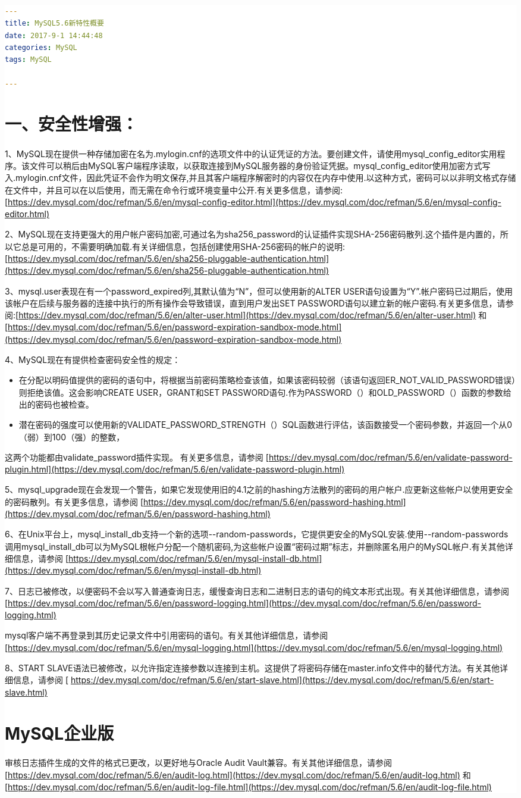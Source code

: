 ```yaml
---
title: MySQL5.6新特性概要
date: 2017-9-1 14:44:48
categories: MySQL
tags: MySQL  

---
```


# 一、安全性增强： #

1、MySQL现在提供一种存储加密在名为.mylogin.cnf的选项文件中的认证凭证的方法。要创建文件，请使用mysql_config_editor实用程序。该文件可以稍后由MySQL客户端程序读取，以获取连接到MySQL服务器的身份验证凭据。mysql_config_editor使用加密方式写入.mylogin.cnf文件，因此凭证不会作为明文保存,并且其客户端程序解密时的内容仅在内存中使用.以这种方式，密码可以以非明文格式存储在文件中，并且可以在以后使用，而无需在命令行或环境变量中公开.有关更多信息，请参阅:[https://dev.mysql.com/doc/refman/5.6/en/mysql-config-editor.html](https://dev.mysql.com/doc/refman/5.6/en/mysql-config-editor.html)

2、MySQL现在支持更强大的用户帐户密码加密,可通过名为sha256_password的认证插件实现SHA-256密码散列.这个插件是内置的，所以它总是可用的，不需要明确加载.有关详细信息，包括创建使用SHA-256密码的帐户的说明:[https://dev.mysql.com/doc/refman/5.6/en/sha256-pluggable-authentication.html](https://dev.mysql.com/doc/refman/5.6/en/sha256-pluggable-authentication.html)

3、mysql.user表现在有一个password_expired列,其默认值为“N”，但可以使用新的ALTER USER语句设置为“Y”.帐户密码已过期后，使用该帐户在后续与服务器的连接中执行的所有操作会导致错误，直到用户发出SET PASSWORD语句以建立新的帐户密码.有关更多信息，请参阅:[https://dev.mysql.com/doc/refman/5.6/en/alter-user.html](https://dev.mysql.com/doc/refman/5.6/en/alter-user.html) 和 [https://dev.mysql.com/doc/refman/5.6/en/password-expiration-sandbox-mode.html](https://dev.mysql.com/doc/refman/5.6/en/password-expiration-sandbox-mode.html)


4、MySQL现在有提供检查密码安全性的规定：

- 在分配以明码值提供的密码的语句中，将根据当前密码策略检查该值，如果该密码较弱（该语句返回ER_NOT_VALID_PASSWORD错误）则拒绝该值。这会影响CREATE USER，GRANT和SET PASSWORD语句.作为PASSWORD（）和OLD_PASSWORD（）函数的参数给出的密码也被检查。

- 潜在密码的强度可以使用新的VALIDATE_PASSWORD_STRENGTH（）SQL函数进行评估，该函数接受一个密码参数，并返回一个从0（弱）到100（强）的整数，

这两个功能都由validate_password插件实现。 有关更多信息，请参阅 [https://dev.mysql.com/doc/refman/5.6/en/validate-password-plugin.html](https://dev.mysql.com/doc/refman/5.6/en/validate-password-plugin.html)

5、mysql_upgrade现在会发现一个警告，如果它发现使用旧的4.1之前的hashing方法散列的密码的用户帐户.应更新这些帐户以使用更安全的密码散列。有关更多信息，请参阅 [https://dev.mysql.com/doc/refman/5.6/en/password-hashing.html](https://dev.mysql.com/doc/refman/5.6/en/password-hashing.html)

6、在Unix平台上，mysql_install_db支持一个新的选项--random-passwords，它提供更安全的MySQL安装.使用--random-passwords调用mysql_install_db可以为MySQL根帐户分配一个随机密码,为这些帐户设置“密码过期”标志，并删除匿名用户的MySQL帐户.有关其他详细信息，请参阅 [https://dev.mysql.com/doc/refman/5.6/en/mysql-install-db.html](https://dev.mysql.com/doc/refman/5.6/en/mysql-install-db.html)

7、日志已被修改，以便密码不会以写入普通查询日志，缓慢查询日志和二进制日志的语句的纯文本形式出现。有关其他详细信息，请参阅 [https://dev.mysql.com/doc/refman/5.6/en/password-logging.html](https://dev.mysql.com/doc/refman/5.6/en/password-logging.html)

mysql客户端不再登录到其历史记录文件中引用密码的语句。有关其他详细信息，请参阅 [https://dev.mysql.com/doc/refman/5.6/en/mysql-logging.html](https://dev.mysql.com/doc/refman/5.6/en/mysql-logging.html)

8、START SLAVE语法已被修改，以允许指定连接参数以连接到主机。这提供了将密码存储在master.info文件中的替代方法。有关其他详细信息，请参阅 [ https://dev.mysql.com/doc/refman/5.6/en/start-slave.html](https://dev.mysql.com/doc/refman/5.6/en/start-slave.html)

# MySQL企业版 #
审核日志插件生成的文件的格式已更改，以更好地与Oracle Audit Vault兼容。有关其他详细信息，请参阅  [https://dev.mysql.com/doc/refman/5.6/en/audit-log.html](https://dev.mysql.com/doc/refman/5.6/en/audit-log.html) 和  [https://dev.mysql.com/doc/refman/5.6/en/audit-log-file.html](https://dev.mysql.com/doc/refman/5.6/en/audit-log-file.html)
